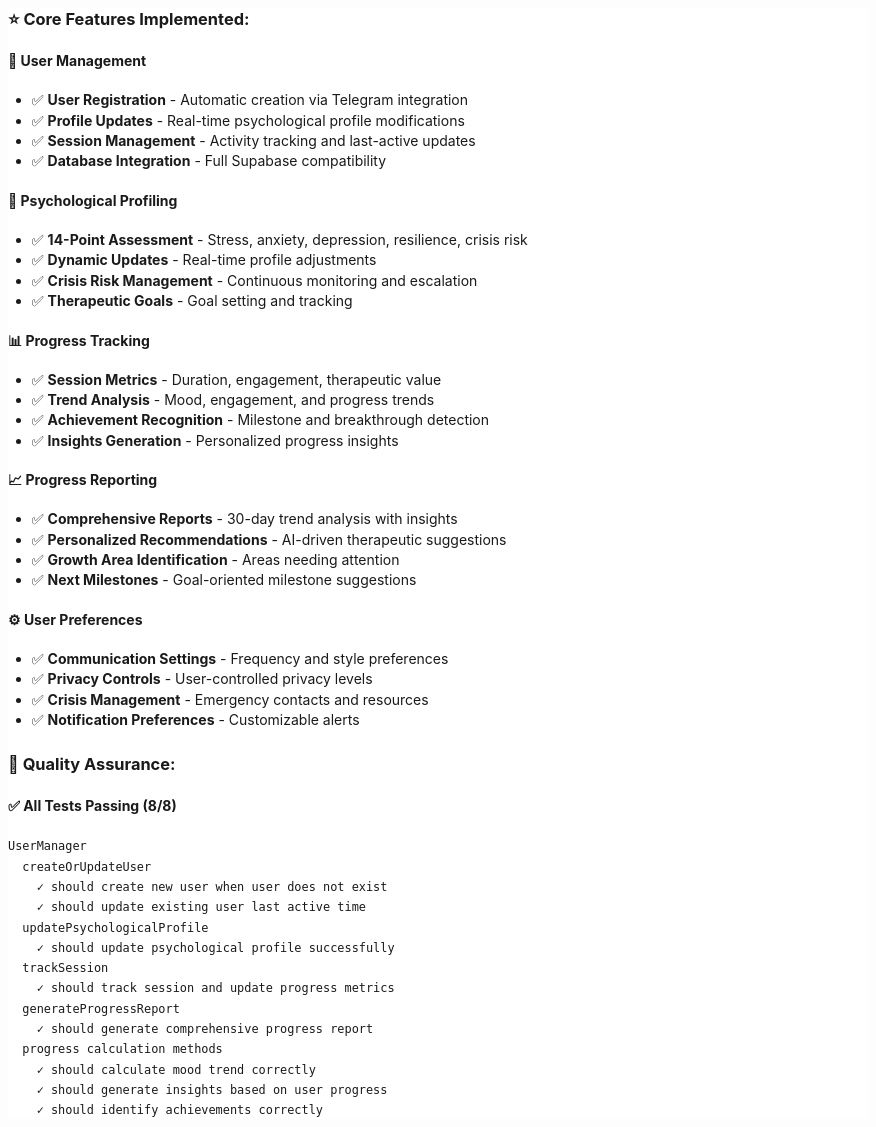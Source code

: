 ### ⭐ **Core Features Implemented:**

#### 🔧 **User Management**
- ✅ **User Registration** - Automatic creation via Telegram integration
- ✅ **Profile Updates** - Real-time psychological profile modifications
- ✅ **Session Management** - Activity tracking and last-active updates
- ✅ **Database Integration** - Full Supabase compatibility

#### 🧠 **Psychological Profiling** 
- ✅ **14-Point Assessment** - Stress, anxiety, depression, resilience, crisis risk
- ✅ **Dynamic Updates** - Real-time profile adjustments
- ✅ **Crisis Risk Management** - Continuous monitoring and escalation
- ✅ **Therapeutic Goals** - Goal setting and tracking

#### 📊 **Progress Tracking**
- ✅ **Session Metrics** - Duration, engagement, therapeutic value
- ✅ **Trend Analysis** - Mood, engagement, and progress trends
- ✅ **Achievement Recognition** - Milestone and breakthrough detection
- ✅ **Insights Generation** - Personalized progress insights

#### 📈 **Progress Reporting**
- ✅ **Comprehensive Reports** - 30-day trend analysis with insights
- ✅ **Personalized Recommendations** - AI-driven therapeutic suggestions
- ✅ **Growth Area Identification** - Areas needing attention
- ✅ **Next Milestones** - Goal-oriented milestone suggestions

#### ⚙️ **User Preferences**
- ✅ **Communication Settings** - Frequency and style preferences
- ✅ **Privacy Controls** - User-controlled privacy levels
- ✅ **Crisis Management** - Emergency contacts and resources
- ✅ **Notification Preferences** - Customizable alerts

### 🧪 **Quality Assurance:**

#### ✅ **All Tests Passing (8/8)**
```
UserManager
  createOrUpdateUser
    ✓ should create new user when user does not exist
    ✓ should update existing user last active time
  updatePsychologicalProfile
    ✓ should update psychological profile successfully
  trackSession
    ✓ should track session and update progress metrics
  generateProgressReport
    ✓ should generate comprehensive progress report
  progress calculation methods
    ✓ should calculate mood trend correctly
    ✓ should generate insights based on user progress
    ✓ should identify achievements correctly
```
